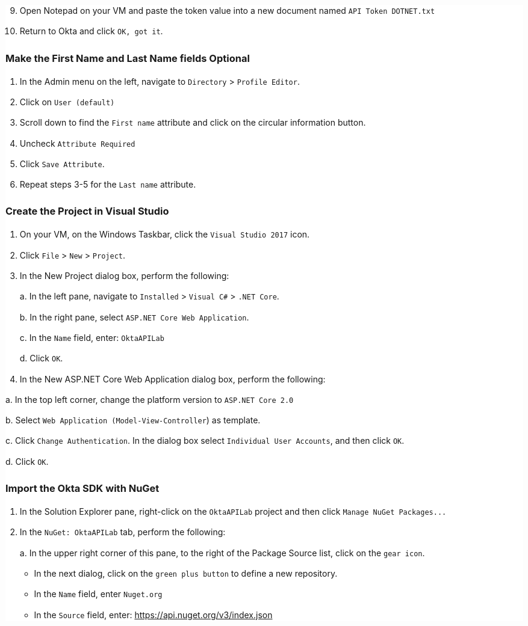 9.  Open Notepad on your VM and paste the token value into a new document named `API Token DOTNET.txt`

10. Return to Okta and click `OK, got it`.

### Make the First Name and Last Name fields Optional

1.  In the Admin menu on the left, navigate to `Directory` > `Profile Editor`.

2.  Click on `User (default)`

3.  Scroll down to find the `First name` attribute and click on the circular information button.

4.  Uncheck `Attribute Required`

5.  Click `Save Attribute`.

6.  Repeat steps 3-5 for the `Last name` attribute.

### Create the Project in Visual Studio

1.	On your VM, on the Windows Taskbar, click the `Visual Studio 2017` icon.

2.	Click `File` > `New` > `Project`.

3.	In the New Project dialog box, perform the following:

    a. In the left pane, navigate to `Installed` > `Visual C#` > `.NET Core`.

    b. In the right pane, select `ASP.NET Core Web Application`.

    c. In the `Name` field, enter: `OktaAPILab` 

    d. Click `OK`.

4.	In the New ASP.NET Core Web Application dialog box, perform the following:

   a. In the top left corner, change the platform version to `ASP.NET Core 2.0`

   b. Select `Web Application (Model-View-Controller`) as template.

   c. Click `Change Authentication`. In the dialog box select `Individual User Accounts`, and then click `OK`.

   d. Click `OK`.

### Import the Okta SDK with NuGet

1.	In the Solution Explorer pane, right-click on the `OktaAPILab` project and then click `Manage NuGet Packages...`

2.	In the `NuGet: OktaAPILab` tab, perform the following:

    a. In the upper right corner of this pane, to the right of the Package Source list, click on the `gear icon`.

       - In the next dialog, click on the `green plus button` to define a new repository.

       - In the `Name` field, enter `Nuget.org`

       -  In the `Source` field, enter: https://api.nuget.org/v3/index.json
